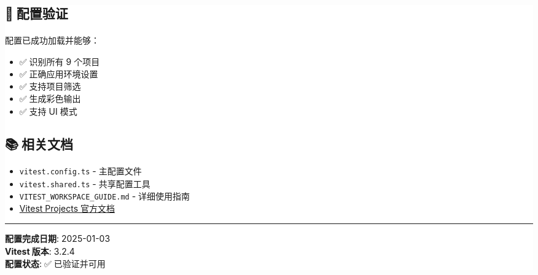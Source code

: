 ## 🎉 配置验证

配置已成功加载并能够：
- ✅ 识别所有 9 个项目
- ✅ 正确应用环境设置
- ✅ 支持项目筛选
- ✅ 生成彩色输出
- ✅ 支持 UI 模式

## 📚 相关文档

- `vitest.config.ts` - 主配置文件
- `vitest.shared.ts` - 共享配置工具
- `VITEST_WORKSPACE_GUIDE.md` - 详细使用指南
- [Vitest Projects 官方文档](https://vitest.dev/guide/projects)

---

**配置完成日期**: 2025-01-03  
**Vitest 版本**: 3.2.4  
**配置状态**: ✅ 已验证并可用
